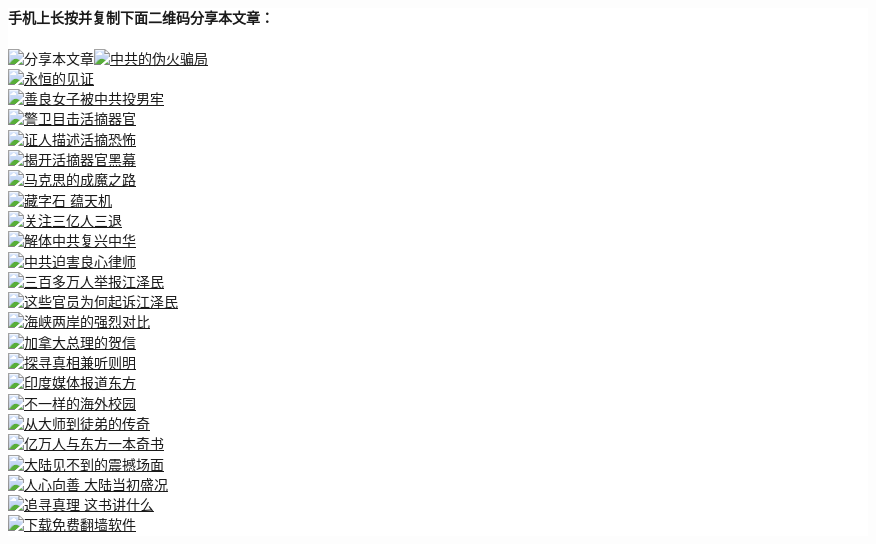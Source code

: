 <strong>手机上长按并复制下面二维码分享本文章：</strong><br><br><img src="https://chart.apis.google.com/chart?cht=qr&chs=240x240&choe=UTF-8&chld=M|2&chl=https://github.com/19920513/djy/blob/master/gb/14/9/28/n4258895.md%231" title="分享本文章"></td><td VALIGN=TOP><a href="https://github.com/19920513/djy/blob/master/gb/16/1/21/n4622075.md?dfh#1" target="_blank"><img src="https://raw.githubusercontent.com/19920513/djy/master/gb/300/wei-f1.jpg" title="中共的伪火骗局"  alt="中共的伪火骗局"></a><br><a href="https://github.com/19920513/www/blob/master/README.md?dfh#9" target="_blank"><img src="https://raw.githubusercontent.com/19920513/djy/master/gb/300/yong-h.jpg" title="永恒的见证"  alt="永恒的见证"></a><br><a href="https://github.com/19920513/djy/blob/master/gb/13/9/29/n3974789.md?dfh#1" target="_blank"><img src="https://raw.githubusercontent.com/19920513/djy/master/gb/300/shang-lnz.jpg" title="善良女子被中共投男牢"  alt="善良女子被中共投男牢"></a><br><a href="https://github.com/19920513/djy/blob/master/gb/16/3/16/n4663449.md?dfh#1" target="_blank"><img src="https://raw.githubusercontent.com/19920513/djy/master/gb/300/huo-z3.jpg" title="警卫目击活摘器官"  alt="警卫目击活摘器官"></a><br><a href="https://github.com/19920513/djy/blob/master/gb/16/8/7/n8177641.md?dfh#1" target="_blank"><img src="https://raw.githubusercontent.com/19920513/djy/master/gb/300/huo-z4.jpg" title="证人描述活摘恐怖"  alt="证人描述活摘恐怖"></a><br><a href="https://github.com/19920513/djy/blob/master/gb/10/4/19/n2881569.md?dfh#1" target="_blank"><img src="https://raw.githubusercontent.com/19920513/djy/master/gb/300/huo-z1.jpg" title="揭开活摘器官黑幕"  alt="揭开活摘器官黑幕"></a><br><a href="https://github.com/19920513/djy/blob/master/gb/10/11/7/n3077476.md?dfh#1" target="_blank"><img src="https://raw.githubusercontent.com/19920513/djy/master/gb/300/ma-ks.jpg" title="马克思的成魔之路"  alt="马克思的成魔之路"></a><br><a href="https://github.com/19920513/djy/blob/master/gb/14/6/9/n4173977.md?dfh#1" target="_blank"><img src="https://raw.githubusercontent.com/19920513/djy/master/gb/300/chang-zs.jpg" title="藏字石 蕴天机"  alt="藏字石 蕴天机"></a><br><a href="https://github.com/19920513/djy/blob/master/gb/18/5/10/n10381511.md?dfh#1" target="_blank"><img src="https://raw.githubusercontent.com/19920513/djy/master/gb/300/st1.jpg" title="关注三亿人三退"  alt="关注三亿人三退"></a><br><a href="https://github.com/19920513/djy/blob/master/gb/18/3/21/n10237682.md?dfh#1" target="_blank"><img src="https://raw.githubusercontent.com/19920513/djy/master/gb/300/jie-t.jpg" title="解体中共复兴中华"  alt="解体中共复兴中华"></a><br><a href="https://github.com/19920513/djy/blob/master/gb/9/2/9/n2422991.md?dfh#1" target="_blank"><img src="https://raw.githubusercontent.com/19920513/djy/master/gb/300/gao-zs.jpg" title="中共迫害良心律师"  alt="中共迫害良心律师"></a><br><a href="https://github.com/19920513/djy/blob/master/gb/18/12/9/n10900044.md?dfh#1" target="_blank"><img src="https://raw.githubusercontent.com/19920513/djy/master/gb/300/sj1.jpg" title="三百多万人举报江泽民"  alt="三百多万人举报江泽民"></a><br><a href="https://github.com/19920513/djy/blob/master/gb/18/8/28/n10672014.md?dfh#1" target="_blank"><img src="https://raw.githubusercontent.com/19920513/djy/master/gb/300/sj2.jpg" title="这些官员为何起诉江泽民"  alt="这些官员为何起诉江泽民"></a><br><a href="https://github.com/19920513/djy/blob/master/gb/8/12/18/n2367165.md?dfh#1" target="_blank"><img src="https://raw.githubusercontent.com/19920513/djy/master/gb/300/liangan.jpg" title="海峡两岸的强烈对比"  alt="海峡两岸的强烈对比"></a><br><a href="https://github.com/19920513/djy/blob/master/gb/15/12/10/n4593139.md?dfh#1" target="_blank"><img src="https://raw.githubusercontent.com/19920513/djy/master/gb/300/jia-ndzl.jpg" title="加拿大总理的贺信"  alt="加拿大总理的贺信"></a><br><a href="https://github.com/19920513/djy/blob/master/gb/11/6/17/n3289382.md?dfh#1" target="_blank"><img src="https://raw.githubusercontent.com/19920513/djy/master/gb/300/xiao-wd.jpg" title="探寻真相兼听则明"  alt="探寻真相兼听则明"></a><br><a href="https://github.com/19920513/djy/blob/master/gb/18/10/27/n10812623.md?dfh#1" target="_blank"><img src="https://raw.githubusercontent.com/19920513/djy/master/gb/300/yindu.jpg" title="印度媒体报道东方"  alt="印度媒体报道东方"></a><br><a href="https://github.com/19920513/djy/blob/master/gb/18/6/9/n10469652.md?dfh#1" target="_blank"><img src="https://raw.githubusercontent.com/19920513/djy/master/gb/300/xie-j.jpg" title="不一样的海外校园"  alt="不一样的海外校园"></a><br><a href="https://github.com/19920513/djy/blob/master/gb/7/4/5/n1669415.md?dfh#1" target="_blank"><img src="https://raw.githubusercontent.com/19920513/djy/master/gb/300/li-up.jpg" title="从大师到徒弟的传奇"  alt="从大师到徒弟的传奇"></a><br><a href="https://github.com/19920513/djy/blob/master/gb/17/5/26/n9191512.md?dfh#1" target="_blank"><img src="https://raw.githubusercontent.com/19920513/djy/master/gb/300/zfl2.jpg" title="亿万人与东方一本奇书"  alt="亿万人与东方一本奇书"></a><br><a href="https://github.com/19920513/djy/blob/master/gb/13/11/27/n4020290.md?dfh#1" target="_blank"><img src="https://raw.githubusercontent.com/19920513/djy/master/gb/300/zhen-h.jpg" title="大陆见不到的震撼场面"  alt="大陆见不到的震撼场面"></a><br><a href="https://github.com/19920513/djy/blob/master/gb/15/7/17/n4482910.md?dfh#1" target="_blank"><img src="https://raw.githubusercontent.com/19920513/djy/master/gb/300/dalu-sk.jpg" title="人心向善 大陆当初盛况"  alt="人心向善 大陆当初盛况"></a><br><a href="https://github.com/19920513/djy/blob/master/gb/19/1/5/n10955468.md?dfh#1" target="_blank"><img src="https://raw.githubusercontent.com/19920513/djy/master/gb/300/zfl1.jpg" title="追寻真理 这书讲什么"  alt="追寻真理 这书讲什么"></a><br><a href="https://github.com/19920513/www/blob/master/README.md?dfh#1" target="_blank"><img src="https://raw.githubusercontent.com/19920513/djy/master/gb/300/fq1.jpg" title="下载免费翻墙软件"  alt="下载免费翻墙软件"></a><br></td></tr></table>
